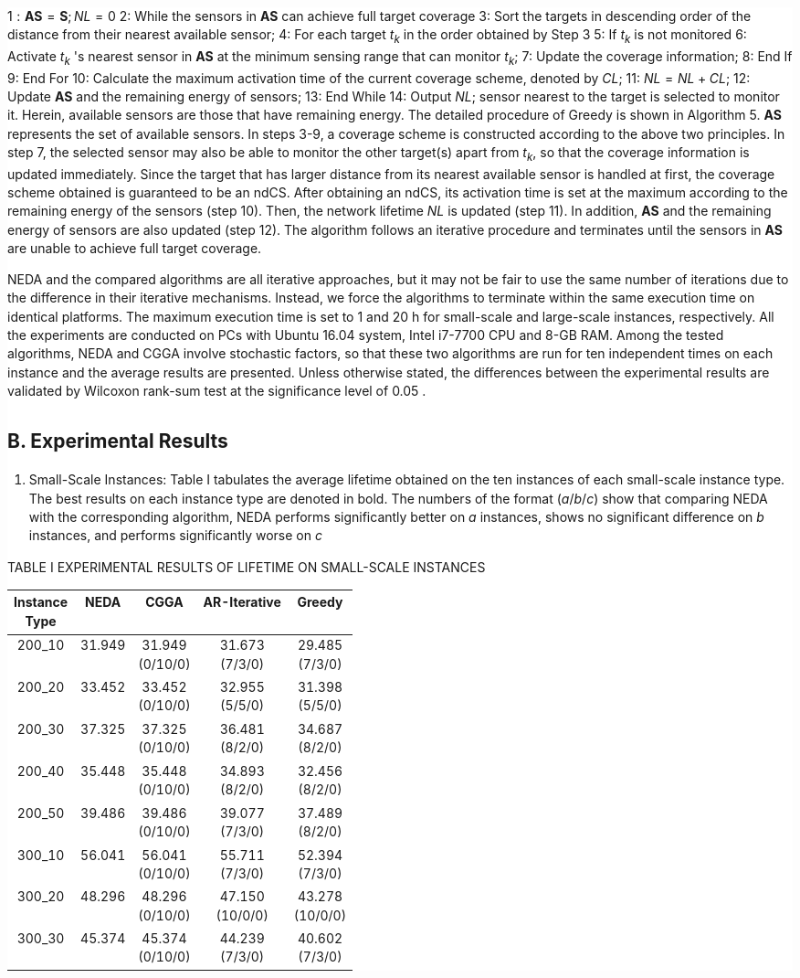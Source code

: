 $1: \boldsymbol{A S}=\boldsymbol{S} ; N L=0$
2: While the sensors in $\boldsymbol{A S}$ can achieve full target coverage
3: Sort the targets in descending order of the distance from their nearest available sensor;
4: For each target $t_{k}$ in the order obtained by Step 3
5: If $t_{k}$ is not monitored
6: Activate $t_{k}$ 's nearest sensor in $\boldsymbol{A S}$ at the minimum sensing range that can monitor $t_{k}$;
7: Update the coverage information;
8: End If
9: End For
10: Calculate the maximum activation time of the current coverage scheme, denoted by $C L$;
11: $N L=N L+C L$;
12: Update $\boldsymbol{A S}$ and the remaining energy of sensors;
13: End While
14: Output $N L$;
sensor nearest to the target is selected to monitor it. Herein, available sensors are those that have remaining energy. The detailed procedure of Greedy is shown in Algorithm 5. $\boldsymbol{A S}$ represents the set of available sensors. In steps 3-9, a coverage scheme is constructed according to the above two principles. In step 7, the selected sensor may also be able to monitor the other target(s) apart from $t_{k}$, so that the coverage information is updated immediately. Since the target that has larger distance from its nearest available sensor is handled at first, the coverage scheme obtained is guaranteed to be an ndCS. After obtaining an ndCS, its activation time is set at the maximum according to the remaining energy of the sensors (step 10). Then, the network lifetime $N L$ is updated (step 11). In addition, $\boldsymbol{A S}$ and the remaining energy of sensors are also updated (step 12). The algorithm follows an iterative procedure and terminates until the sensors in $\boldsymbol{A S}$ are unable to achieve full target coverage.

NEDA and the compared algorithms are all iterative approaches, but it may not be fair to use the same number of iterations due to the difference in their iterative mechanisms. Instead, we force the algorithms to terminate within the same execution time on identical platforms. The maximum execution time is set to 1 and 20 h for small-scale and large-scale instances, respectively. All the experiments are conducted on PCs with Ubuntu 16.04 system, Intel i7-7700 CPU and 8-GB RAM. Among the tested algorithms, NEDA and CGGA involve stochastic factors, so that these two algorithms are run for ten independent times on each instance and the average results are presented. Unless otherwise stated, the differences between the experimental results are validated by Wilcoxon rank-sum test at the significance level of 0.05 .

## B. Experimental Results

1) Small-Scale Instances: Table I tabulates the average lifetime obtained on the ten instances of each small-scale instance type. The best results on each instance type are denoted in bold. The numbers of the format $(a / b / c)$ show that comparing NEDA with the corresponding algorithm, NEDA performs significantly better on $a$ instances, shows no significant difference on $b$ instances, and performs significantly worse on $c$

TABLE I
EXPERIMENTAL RESULTS OF LIFETIME ON SMALL-SCALE INSTANCES

| Instance <br> Type | NEDA | CGGA | AR-Iterative | Greedy |
| :--: | :--: | :--: | :--: | :--: |
| 200_10 | 31.949 | 31.949 <br> $(0 / 10 / 0)$ | 31.673 <br> $(7 / 3 / 0)$ | 29.485 <br> $(7 / 3 / 0)$ |
| 200_20 | 33.452 | 33.452 <br> $(0 / 10 / 0)$ | 32.955 <br> $(5 / 5 / 0)$ | 31.398 <br> $(5 / 5 / 0)$ |
| 200_30 | 37.325 | 37.325 <br> $(0 / 10 / 0)$ | 36.481 <br> $(8 / 2 / 0)$ | 34.687 <br> $(8 / 2 / 0)$ |
| 200_40 | 35.448 | 35.448 <br> $(0 / 10 / 0)$ | 34.893 <br> $(8 / 2 / 0)$ | 32.456 <br> $(8 / 2 / 0)$ |
| 200_50 | 39.486 | 39.486 <br> $(0 / 10 / 0)$ | 39.077 <br> $(7 / 3 / 0)$ | 37.489 <br> $(8 / 2 / 0)$ |
| 300_10 | 56.041 | 56.041 <br> $(0 / 10 / 0)$ | 55.711 <br> $(7 / 3 / 0)$ | 52.394 <br> $(7 / 3 / 0)$ |
| 300_20 | 48.296 | 48.296 <br> $(0 / 10 / 0)$ | 47.150 <br> $(10 / 0 / 0)$ | 43.278 <br> $(10 / 0 / 0)$ |
| 300_30 | 45.374 | 45.374 <br> $(0 / 10 / 0)$ | 44.239 <br> $(7 / 3 / 0)$ | 40.602 <br> $(7 / 3 / 0)$ |